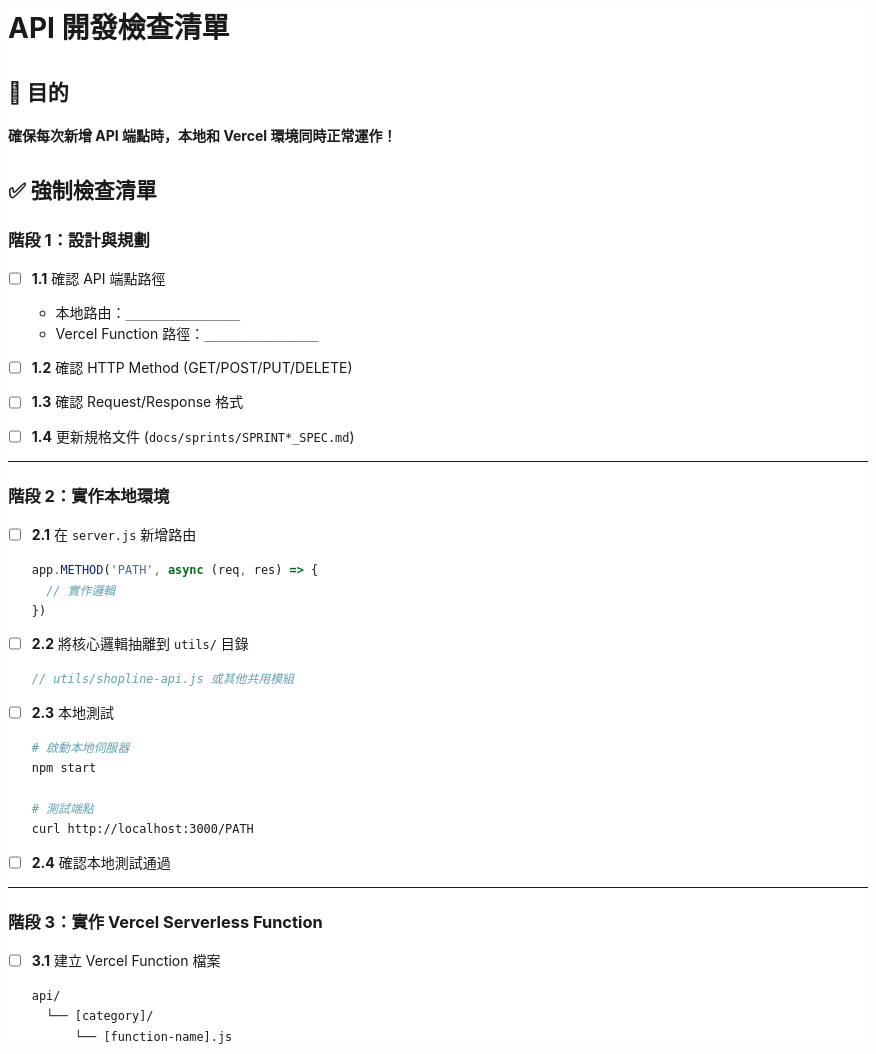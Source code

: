# API 開發檢查清單

## 🎯 目的

**確保每次新增 API 端點時，本地和 Vercel 環境同時正常運作！**

## ✅ **強制檢查清單**

### 階段 1：設計與規劃

- [ ] **1.1** 確認 API 端點路徑
  - 本地路由：`________________`
  - Vercel Function 路徑：`________________`
  
- [ ] **1.2** 確認 HTTP Method (GET/POST/PUT/DELETE)

- [ ] **1.3** 確認 Request/Response 格式

- [ ] **1.4** 更新規格文件 (`docs/sprints/SPRINT*_SPEC.md`)

---

### 階段 2：實作本地環境

- [ ] **2.1** 在 `server.js` 新增路由
  ```javascript
  app.METHOD('PATH', async (req, res) => {
    // 實作邏輯
  })
  ```

- [ ] **2.2** 將核心邏輯抽離到 `utils/` 目錄
  ```javascript
  // utils/shopline-api.js 或其他共用模組
  ```

- [ ] **2.3** 本地測試
  ```bash
  # 啟動本地伺服器
  npm start
  
  # 測試端點
  curl http://localhost:3000/PATH
  ```

- [ ] **2.4** 確認本地測試通過

---

### 階段 3：實作 Vercel Serverless Function

- [ ] **3.1** 建立 Vercel Function 檔案
  ```
  api/
    └── [category]/
        └── [function-name].js
  ```
